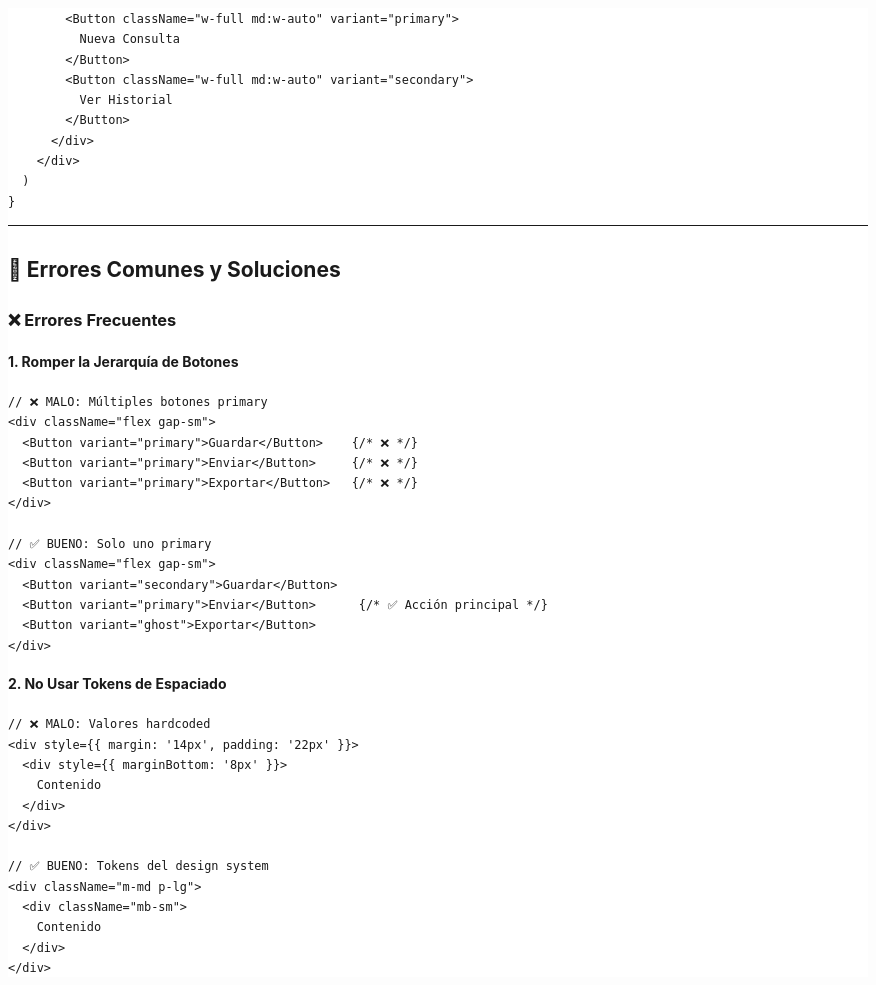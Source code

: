 ```tsx
        <Button className="w-full md:w-auto" variant="primary">
          Nueva Consulta
        </Button>
        <Button className="w-full md:w-auto" variant="secondary">
          Ver Historial
        </Button>
      </div>
    </div>
  )
}
```

---

## 🚨 **Errores Comunes y Soluciones**

### **❌ Errores Frecuentes**

#### **1. Romper la Jerarquía de Botones**
```tsx
// ❌ MALO: Múltiples botones primary
<div className="flex gap-sm">
  <Button variant="primary">Guardar</Button>    {/* ❌ */}
  <Button variant="primary">Enviar</Button>     {/* ❌ */}
  <Button variant="primary">Exportar</Button>   {/* ❌ */}
</div>

// ✅ BUENO: Solo uno primary
<div className="flex gap-sm">
  <Button variant="secondary">Guardar</Button>
  <Button variant="primary">Enviar</Button>      {/* ✅ Acción principal */}
  <Button variant="ghost">Exportar</Button>
</div>
```

#### **2. No Usar Tokens de Espaciado**
```tsx
// ❌ MALO: Valores hardcoded
<div style={{ margin: '14px', padding: '22px' }}>
  <div style={{ marginBottom: '8px' }}>
    Contenido
  </div>
</div>

// ✅ BUENO: Tokens del design system
<div className="m-md p-lg">
  <div className="mb-sm">
    Contenido
  </div>
</div>
```
